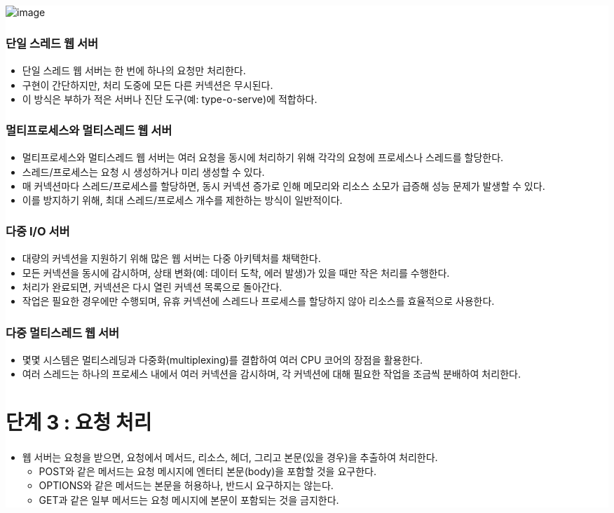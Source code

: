 <img width="573" alt="image" src="https://github.com/user-attachments/assets/7e8205a7-d16a-4345-9338-171f6160bdf1" />

### 단일 스레드 웹 서버
- 단일 스레드 웹 서버는 한 번에 하나의 요청만 처리한다.
- 구현이 간단하지만, 처리 도중에 모든 다른 커넥션은 무시된다.
- 이 방식은 부하가 적은 서버나 진단 도구(예: type-o-serve)에 적합하다.

### 멀티프로세스와 멀티스레드 웹 서버
- 멀티프로세스와 멀티스레드 웹 서버는 여러 요청을 동시에 처리하기 위해 각각의 요청에 프로세스나 스레드를 할당한다.
- 스레드/프로세스는 요청 시 생성하거나 미리 생성할 수 있다.
- 매 커넥션마다 스레드/프로세스를 할당하면, 동시 커넥션 증가로 인해 메모리와 리소스 소모가 급증해 성능 문제가 발생할 수 있다.
- 이를 방지하기 위해, 최대 스레드/프로세스 개수를 제한하는 방식이 일반적이다.

### 다중 I/O 서버
- 대량의 커넥션을 지원하기 위해 많은 웹 서버는 다중 아키텍처를 채택한다.
- 모든 커넥션을 동시에 감시하며, 상태 변화(예: 데이터 도착, 에러 발생)가 있을 때만 작은 처리를 수행한다.
- 처리가 완료되면, 커넥션은 다시 열린 커넥션 목록으로 돌아간다.
- 작업은 필요한 경우에만 수행되며, 유휴 커넥션에 스레드나 프로세스를 할당하지 않아 리소스를 효율적으로 사용한다.

### 다중 멀티스레드 웹 서버
- 몇몇 시스템은 멀티스레딩과 다중화(multiplexing)를 결합하여 여러 CPU 코어의 장점을 활용한다.
- 여러 스레드는 하나의 프로세스 내에서 여러 커넥션을 감시하며, 각 커넥션에 대해 필요한 작업을 조금씩 분배하여 처리한다.

# 단계 3 : 요청 처리
- 웹 서버는 요청을 받으면, 요청에서 메서드, 리소스, 헤더, 그리고 본문(있을 경우)을 추출하여 처리한다.
    - POST와 같은 메서드는 요청 메시지에 엔터티 본문(body)을 포함할 것을 요구한다.
    - OPTIONS와 같은 메서드는 본문을 허용하나, 반드시 요구하지는 않는다.
    - GET과 같은 일부 메서드는 요청 메시지에 본문이 포함되는 것을 금지한다.